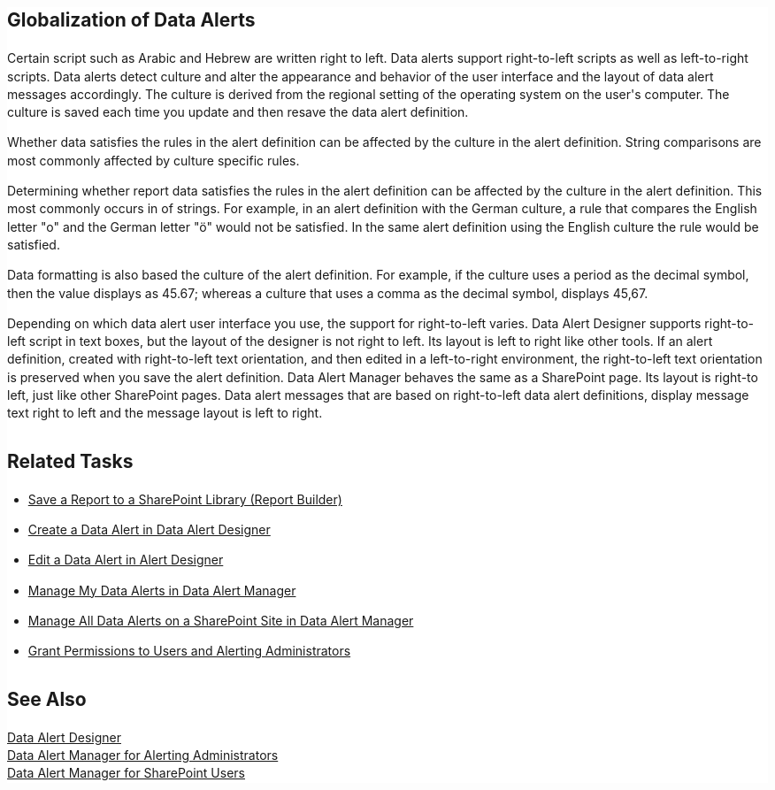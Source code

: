 ##  <a name="Globalization"></a> Globalization of Data Alerts  
 Certain script such as Arabic and Hebrew are written right to left. Data alerts support right-to-left scripts as well as left-to-right scripts. Data alerts detect culture and alter the appearance and behavior of the user interface and the layout of data alert messages accordingly. The culture is derived from the regional setting of the operating system on the user's computer. The culture is saved each time you update and then resave the data alert definition.  
  
 Whether data satisfies the rules in the alert definition can be affected by the culture in the alert definition. String comparisons are most commonly affected by culture specific rules.  
  
 Determining whether report data satisfies the rules in the alert definition can be affected by the culture in the alert definition. This most commonly occurs in of strings. For example, in an alert definition with the German culture, a rule that compares the English letter "o" and the German letter "ö" would not be satisfied. In the same alert definition using the English culture the rule would be satisfied.  
  
 Data formatting is also based the culture of the alert definition. For example, if the culture uses a period as the decimal symbol, then the value displays as 45.67; whereas a culture that uses a comma as the decimal symbol, displays 45,67.  
  
 Depending on which data alert user interface you use, the support for right-to-left varies. Data Alert Designer supports right-to-left script in text boxes, but the layout of the designer is not right to left. Its layout is left to right like other tools. If an alert definition, created with right-to-left text orientation, and then edited in a left-to-right environment, the right-to-left text orientation is preserved when you save the alert definition. Data Alert Manager behaves the same as a SharePoint page. Its layout is right-to left, just like other SharePoint pages. Data alert messages that are based on right-to-left data alert definitions, display message text right to left and the message layout is left to right.  
  
##  <a name="HowTo"></a> Related Tasks  
  
-   [Save a Report to a SharePoint Library &#40;Report Builder&#41;](report-builder/save-a-report-to-a-sharepoint-library-report-builder.md)  
  
-   [Create a Data Alert in Data Alert Designer](create-a-data-alert-in-data-alert-designer.md)  
  
-   [Edit a Data Alert in Alert Designer](edit-a-data-alert-in-alert-designer.md)  
  
-   [Manage My Data Alerts in Data Alert Manager](manage-my-data-alerts-in-data-alert-manager.md)  
  
-   [Manage All Data Alerts on a SharePoint Site in Data Alert Manager](manage-all-data-alerts-on-a-sharepoint-site-in-data-alert-manager.md)  
  
-   [Grant Permissions to Users and Alerting Administrators](grant-permissions-to-users-and-alerting-administrators.md)  
  
## See Also  
 [Data Alert Designer](../../2014/reporting-services/data-alert-designer.md)   
 [Data Alert Manager for Alerting Administrators](../../2014/reporting-services/data-alert-manager-for-alerting-administrators.md)   
 [Data Alert Manager for SharePoint Users](../../2014/reporting-services/data-alert-manager-for-sharepoint-users.md)  
  
  
